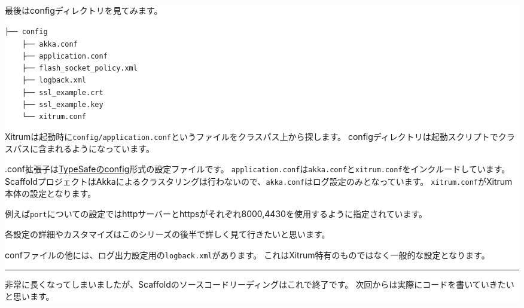 最後はconfigディレクトリを見てみます。

    ├── config
        ├── akka.conf
        ├── application.conf
        ├── flash_socket_policy.xml
        ├── logback.xml
        ├── ssl_example.crt
        ├── ssl_example.key
        └── xitrum.conf

Xitrumは起動時に`config/application.conf`というファイルをクラスパス上から探します。
configディレクトリは起動スクリプトでクラスパスに含まれるようになっています。

.conf拡張子は[TypeSafeのconfig](https://github.com/typesafehub/config)形式の設定ファイルです。
`application.conf`は`akka.conf`と`xitrum.conf`をインクルードしています。
ScaffoldプロジェクトはAkkaによるクラスタリングは行わないので、`akka.conf`はログ設定のみとなっています。
`xitrum.conf`がXitrum本体の設定となります。

例えば`port`についての設定ではhttpサーバーとhttpsがそれぞれ8000,4430を使用するように指定されています。

各設定の詳細やカスタマイズはこのシリーズの後半で詳しく見て行きたいと思います。

confファイルの他には、ログ出力設定用の`logback.xml`があります。
これはXitrum特有のものではなく一般的な設定となります。

---

非常に長くなってしまいましたが、Scaffoldのソースコードリーディングはこれで終了です。
次回からは実際にコードを書いていきたいと思います。
